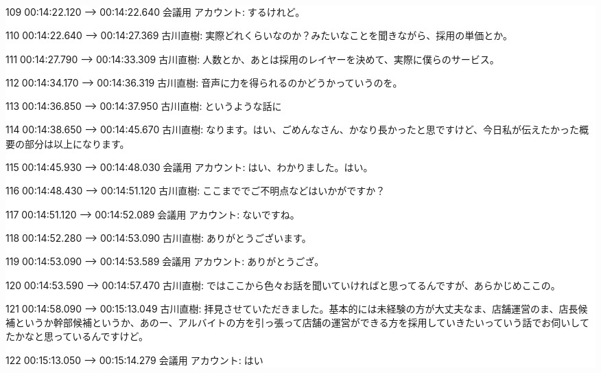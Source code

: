 109
00:14:22.120 --> 00:14:22.640
会議用 アカウント: するけれど。

110
00:14:22.640 --> 00:14:27.369
古川直樹: 実際どれくらいなのか？みたいなことを聞きながら、採用の単価とか。

111
00:14:27.790 --> 00:14:33.309
古川直樹: 人数とか、あとは採用のレイヤーを決めて、実際に僕らのサービス。

112
00:14:34.170 --> 00:14:36.319
古川直樹: 音声に力を得られるのかどうかっていうのを。

113
00:14:36.850 --> 00:14:37.950
古川直樹: というような話に

114
00:14:38.650 --> 00:14:45.670
古川直樹: なります。はい、ごめんなさん、かなり長かったと思ですけど、今日私が伝えたかった概要の部分は以上になります。

115
00:14:45.930 --> 00:14:48.030
会議用 アカウント: はい、わかりました。はい。

116
00:14:48.430 --> 00:14:51.120
古川直樹: ここまででご不明点などはいかがですか？

117
00:14:51.120 --> 00:14:52.089
会議用 アカウント: ないですね。

118
00:14:52.280 --> 00:14:53.090
古川直樹: ありがとうございます。

119
00:14:53.090 --> 00:14:53.589
会議用 アカウント: ありがとうござ。

120
00:14:53.590 --> 00:14:57.470
古川直樹: ではここから色々お話を聞いていければと思ってるんですが、あらかじめここの。

121
00:14:58.090 --> 00:15:13.049
古川直樹: 拝見させていただきました。基本的には未経験の方が大丈夫なま、店舗運営のま、店長候補というか幹部候補というか、あのー、アルバイトの方を引っ張って店舗の運営ができる方を採用していきたいっていう話でお伺いしてたかなと思っているんですけど。

122
00:15:13.050 --> 00:15:14.279
会議用 アカウント: はい
